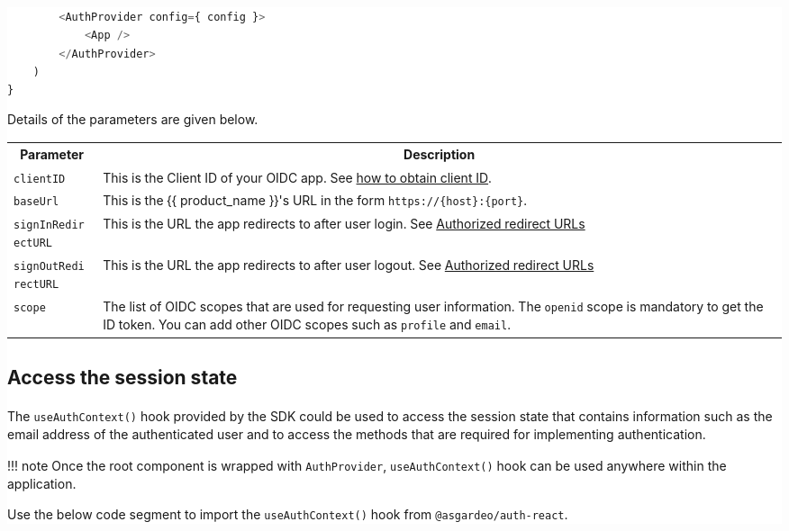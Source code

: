 ``` js
        <AuthProvider config={ config }>
            <App />
        </AuthProvider>
    )
}
```
Details of the parameters are given below.

<table>
  <tr>
    <th>Parameter</th>
    <th>Description</th>
  </tr>
  <tr>
    <td><code>clientID</code></td>
    <td>This is the Client ID of your OIDC app. See <a href="{{base_path}}/guides/applications/register-single-page-app/#get-the-client-id">how to obtain client ID</a>.</td>
  </tr>
  <tr>
    <td><code>baseUrl</code></td>
    <td>This is the {{ product_name }}'s URL in the form <code>https://{host}:{port}</code>.</td>
  </tr>
  <tr>
    <td><code>signInRedirectURL</code></td>
    <td>This is the URL the app redirects to after user login. See <a href="{{base_path}}/references/app-settings/oidc-settings-for-app/#authorized-redirect-urls">Authorized redirect URLs</a></td>
  </tr>
  <tr>
    <td><code>signOutRedirectURL</code></td>
    <td>This is the URL the app redirects to after user logout. See <a href="{{base_path}}/references/app-settings/oidc-settings-for-app/#authorized-redirect-urls">Authorized redirect URLs</a></td>
  </tr>
  <tr>
    <td><code>scope</code></td>
    <td>The list of OIDC scopes that are used for requesting user information. The <code>openid</code> scope is mandatory to get the ID token. You can add other OIDC scopes such as <code>profile</code> and <code>email</code>.</td>
  </tr>
</table>

## Access the session state

The ```useAuthContext()``` hook provided by the SDK could be used to access the session state that contains information such as the email address of the authenticated user and to access the methods that are required for implementing authentication.

!!! note
    Once the root component is wrapped with `AuthProvider`, `useAuthContext()` hook can be used anywhere within the application.

Use the below code segment to import the ```useAuthContext()``` hook from ```@asgardeo/auth-react```.
